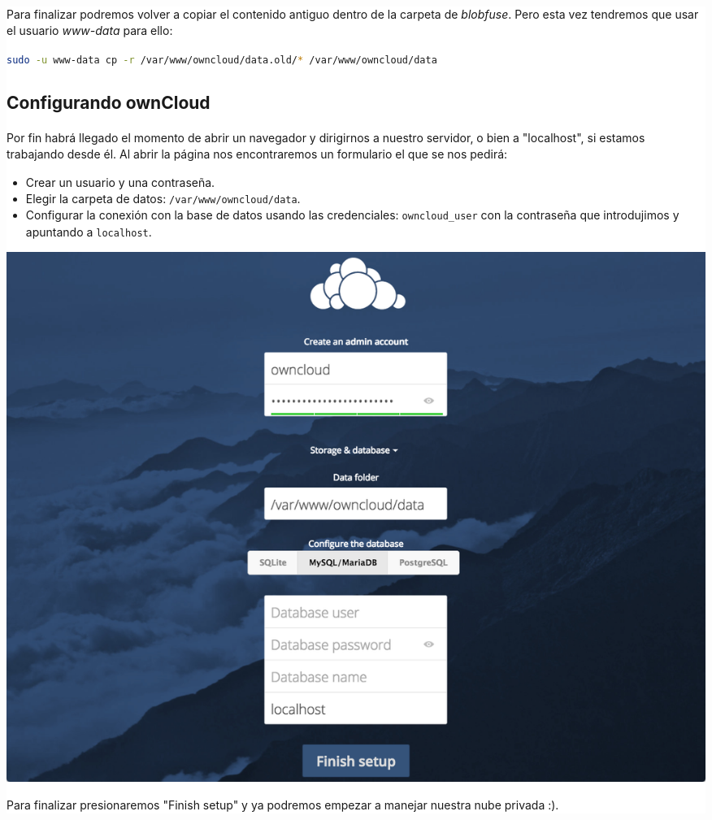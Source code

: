 Para finalizar podremos volver a copiar el contenido antiguo dentro de la carpeta de *blobfuse*. Pero esta vez tendremos que usar el usuario *www-data* para ello:

```bash
sudo -u www-data cp -r /var/www/owncloud/data.old/* /var/www/owncloud/data
```

## Configurando ownCloud

Por fin habrá llegado el momento de abrir un navegador y dirigirnos a nuestro servidor, o bien a "localhost", si estamos trabajando desde él. Al abrir la página nos encontraremos un formulario el que se nos pedirá:
- Crear un usuario y una contraseña.
- Elegir la carpeta de datos: `/var/www/owncloud/data`.
- Configurar la conexión con la base de datos usando las credenciales: `owncloud_user` con la contraseña que introdujimos y apuntando a `localhost`.

![Primera vez en ownCloud](/assets/uploads/2021/05/owncloud.png)

Para finalizar presionaremos "Finish setup" y ya podremos empezar a manejar nuestra nube privada :).
